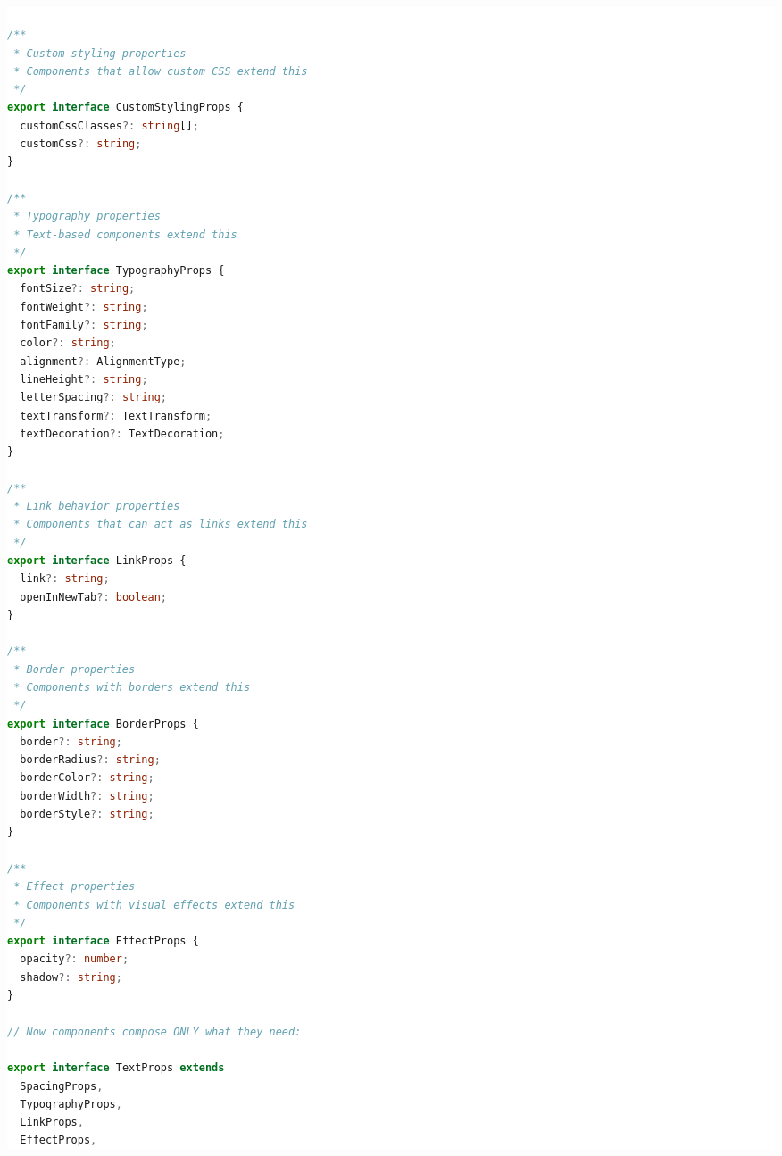 ```typescript

/**
 * Custom styling properties
 * Components that allow custom CSS extend this
 */
export interface CustomStylingProps {
  customCssClasses?: string[];
  customCss?: string;
}

/**
 * Typography properties
 * Text-based components extend this
 */
export interface TypographyProps {
  fontSize?: string;
  fontWeight?: string;
  fontFamily?: string;
  color?: string;
  alignment?: AlignmentType;
  lineHeight?: string;
  letterSpacing?: string;
  textTransform?: TextTransform;
  textDecoration?: TextDecoration;
}

/**
 * Link behavior properties
 * Components that can act as links extend this
 */
export interface LinkProps {
  link?: string;
  openInNewTab?: boolean;
}

/**
 * Border properties
 * Components with borders extend this
 */
export interface BorderProps {
  border?: string;
  borderRadius?: string;
  borderColor?: string;
  borderWidth?: string;
  borderStyle?: string;
}

/**
 * Effect properties
 * Components with visual effects extend this
 */
export interface EffectProps {
  opacity?: number;
  shadow?: string;
}

// Now components compose ONLY what they need:

export interface TextProps extends
  SpacingProps,
  TypographyProps,
  LinkProps,
  EffectProps,
```